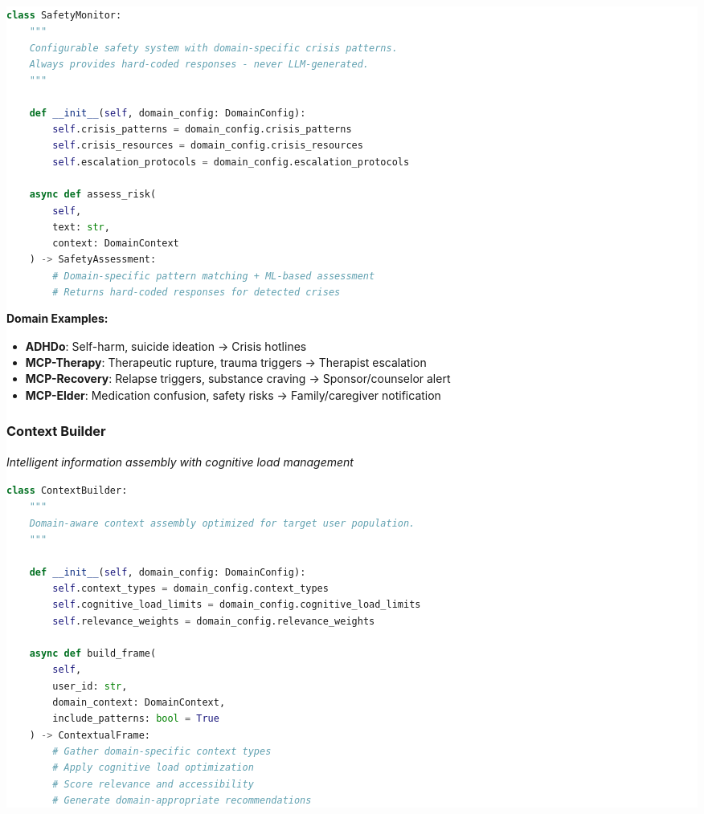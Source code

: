 ```python
class SafetyMonitor:
    """
    Configurable safety system with domain-specific crisis patterns.
    Always provides hard-coded responses - never LLM-generated.
    """
    
    def __init__(self, domain_config: DomainConfig):
        self.crisis_patterns = domain_config.crisis_patterns
        self.crisis_resources = domain_config.crisis_resources
        self.escalation_protocols = domain_config.escalation_protocols
    
    async def assess_risk(
        self, 
        text: str, 
        context: DomainContext
    ) -> SafetyAssessment:
        # Domain-specific pattern matching + ML-based assessment
        # Returns hard-coded responses for detected crises
```

**Domain Examples:**
- **ADHDo**: Self-harm, suicide ideation → Crisis hotlines
- **MCP-Therapy**: Therapeutic rupture, trauma triggers → Therapist escalation  
- **MCP-Recovery**: Relapse triggers, substance craving → Sponsor/counselor alert
- **MCP-Elder**: Medication confusion, safety risks → Family/caregiver notification

### **Context Builder**
*Intelligent information assembly with cognitive load management*

```python
class ContextBuilder:
    """
    Domain-aware context assembly optimized for target user population.
    """
    
    def __init__(self, domain_config: DomainConfig):
        self.context_types = domain_config.context_types
        self.cognitive_load_limits = domain_config.cognitive_load_limits
        self.relevance_weights = domain_config.relevance_weights
    
    async def build_frame(
        self,
        user_id: str,
        domain_context: DomainContext,
        include_patterns: bool = True
    ) -> ContextualFrame:
        # Gather domain-specific context types
        # Apply cognitive load optimization
        # Score relevance and accessibility
        # Generate domain-appropriate recommendations
```
